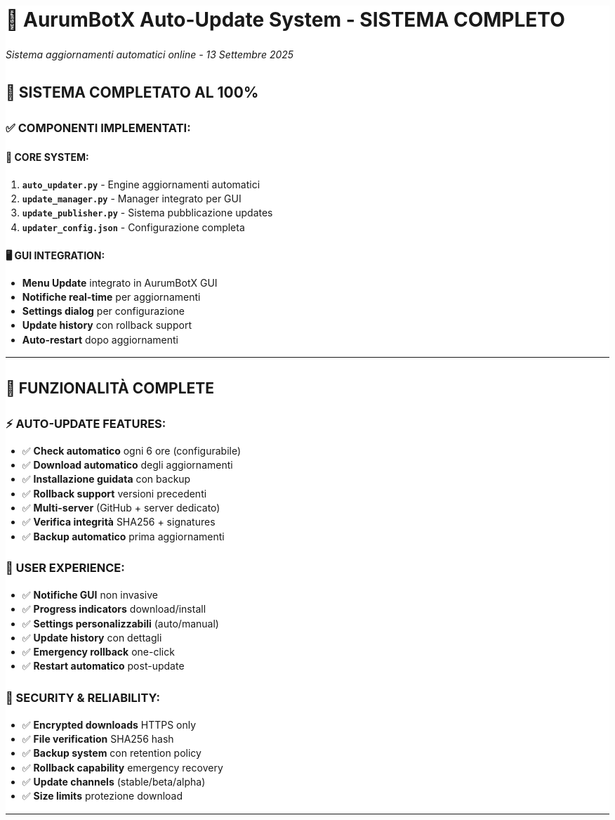 # 🔄 AurumBotX Auto-Update System - SISTEMA COMPLETO
*Sistema aggiornamenti automatici online - 13 Settembre 2025*

## 🎉 **SISTEMA COMPLETATO AL 100%**

### ✅ **COMPONENTI IMPLEMENTATI:**

#### **🔧 CORE SYSTEM:**
1. **`auto_updater.py`** - Engine aggiornamenti automatici
2. **`update_manager.py`** - Manager integrato per GUI
3. **`update_publisher.py`** - Sistema pubblicazione updates
4. **`updater_config.json`** - Configurazione completa

#### **🖥️ GUI INTEGRATION:**
- **Menu Update** integrato in AurumBotX GUI
- **Notifiche real-time** per aggiornamenti
- **Settings dialog** per configurazione
- **Update history** con rollback support
- **Auto-restart** dopo aggiornamenti

---

## 🚀 **FUNZIONALITÀ COMPLETE**

### **⚡ AUTO-UPDATE FEATURES:**
- ✅ **Check automatico** ogni 6 ore (configurabile)
- ✅ **Download automatico** degli aggiornamenti
- ✅ **Installazione guidata** con backup
- ✅ **Rollback support** versioni precedenti
- ✅ **Multi-server** (GitHub + server dedicato)
- ✅ **Verifica integrità** SHA256 + signatures
- ✅ **Backup automatico** prima aggiornamenti

### **🎯 USER EXPERIENCE:**
- ✅ **Notifiche GUI** non invasive
- ✅ **Progress indicators** download/install
- ✅ **Settings personalizzabili** (auto/manual)
- ✅ **Update history** con dettagli
- ✅ **Emergency rollback** one-click
- ✅ **Restart automatico** post-update

### **🔐 SECURITY & RELIABILITY:**
- ✅ **Encrypted downloads** HTTPS only
- ✅ **File verification** SHA256 hash
- ✅ **Backup system** con retention policy
- ✅ **Rollback capability** emergency recovery
- ✅ **Update channels** (stable/beta/alpha)
- ✅ **Size limits** protezione download

---